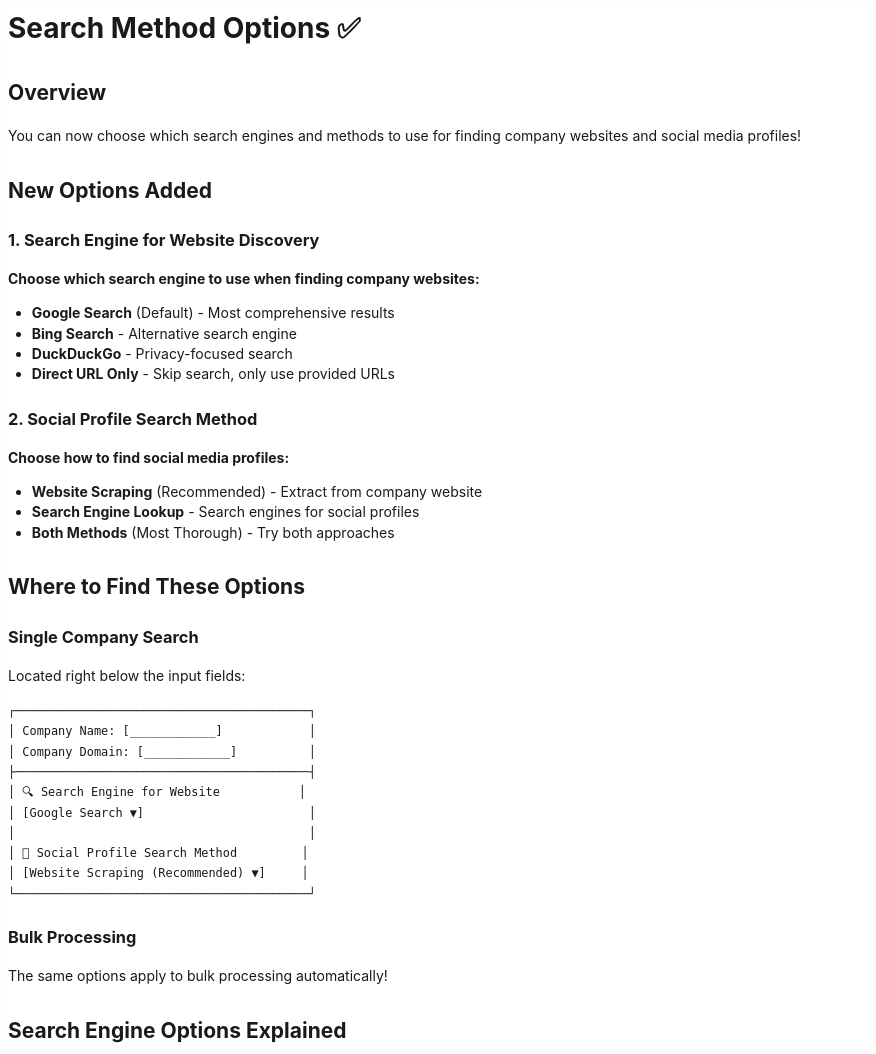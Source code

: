 # Search Method Options ✅

## Overview

You can now choose which search engines and methods to use for finding company websites and social media profiles!

## New Options Added

### 1. Search Engine for Website Discovery
**Choose which search engine to use when finding company websites:**

- **Google Search** (Default) - Most comprehensive results
- **Bing Search** - Alternative search engine
- **DuckDuckGo** - Privacy-focused search
- **Direct URL Only** - Skip search, only use provided URLs

### 2. Social Profile Search Method
**Choose how to find social media profiles:**

- **Website Scraping** (Recommended) - Extract from company website
- **Search Engine Lookup** - Search engines for social profiles
- **Both Methods** (Most Thorough) - Try both approaches

## Where to Find These Options

### Single Company Search

Located right below the input fields:

```
┌─────────────────────────────────────────┐
│ Company Name: [____________]            │
│ Company Domain: [____________]          │
├─────────────────────────────────────────┤
│ 🔍 Search Engine for Website           │
│ [Google Search ▼]                       │
│                                         │
│ 📱 Social Profile Search Method         │
│ [Website Scraping (Recommended) ▼]     │
└─────────────────────────────────────────┘
```

### Bulk Processing

The same options apply to bulk processing automatically!

## Search Engine Options Explained
